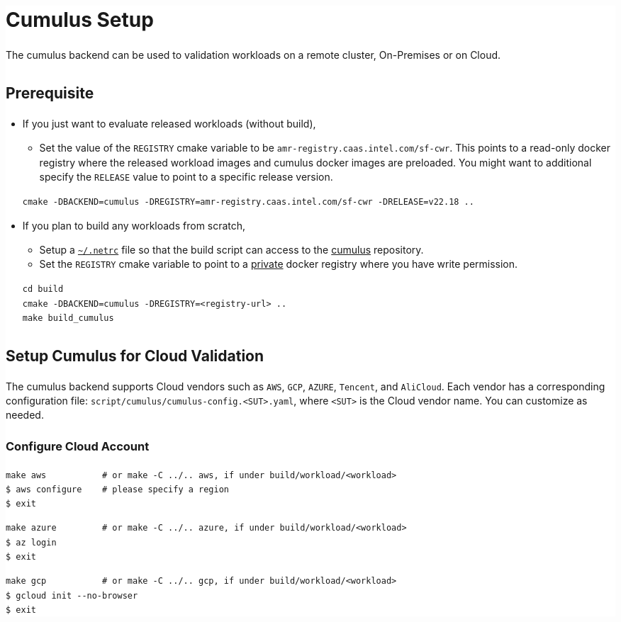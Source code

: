 
# Cumulus Setup

The cumulus backend can be used to validation workloads on a remote cluster, On-Premises or on Cloud. 

## Prerequisite

- If you just want to evaluate released workloads (without build), 

  - Set the value of the `REGISTRY` cmake variable to be `amr-registry.caas.intel.com/sf-cwr`. This points to a read-only docker registry where the released workload images and cumulus docker images are preloaded. You might want to additional specify the `RELEASE` value to point to a specific release version.   

  ```shell
  cmake -DBACKEND=cumulus -DREGISTRY=amr-registry.caas.intel.com/sf-cwr -DRELEASE=v22.18 ..
  ```

- If you plan to build any workloads from scratch, 

  - Setup a [`~/.netrc`][netrc] file so that the build script can access to the [cumulus][cumulus] repository.
  - Set the `REGISTRY` cmake variable to point to a [private][private] docker registry where you have write permission.

  ```
  cd build
  cmake -DBACKEND=cumulus -DREGISTRY=<registry-url> ..
  make build_cumulus
  ```

## Setup Cumulus for Cloud Validation

The cumulus backend supports Cloud vendors such as `AWS`, `GCP`, `AZURE`, `Tencent`, and `AliCloud`. Each vendor has a corresponding configuration file: `script/cumulus/cumulus-config.<SUT>.yaml`, where `<SUT>` is the Cloud vendor name. You can customize as needed.  

### Configure Cloud Account

```
make aws           # or make -C ../.. aws, if under build/workload/<workload>
$ aws configure    # please specify a region
$ exit
```

```
make azure         # or make -C ../.. azure, if under build/workload/<workload>
$ az login
$ exit
```

```
make gcp           # or make -C ../.. gcp, if under build/workload/<workload>
$ gcloud init --no-browser
$ exit
```


[netrc]: ../../../workload/README.md#access-permission
[cumulus]: https://github.com/intel-innersource/frameworks.benchmarking.cumulus.perfkitbenchmarker
[private]: https://docs.docker.com/registry/deploying
[Private Registry Authentication]: setup-auth.md
[WSF On-Premises Setup]: setup-wsf.md#on-premises-development-setup
[cumulus-config.static.yaml]: ../../../script/cumulus/cumulus-config.static.yaml
[dashboard]: https://cumulus-dashboard.intel.com/services-framework
[EMON]: https://intel.sharepoint.com/sites/performance-tools
[collectd]: https://github.com/collectd/collectd
[collectd.conf]: ../../../script/cumulus/collectd.conf
[Performance Tools]: https://intel.sharepoint.com/sites/performance-tools
[TCP TIME_WAIT Reuse]: https://github.com/intel/Updates-for-OSS-Performance/blob/main/time_wait.md
[Unsuitable CPU Speed Policy]: https://github.com/intel/Updates-for-OSS-Performance/blob/main/cpufreq.md
[Cumulus Repository]: https://github.com/intel-innersource/frameworks.benchmarking.cumulus.perfkitbenchmarker